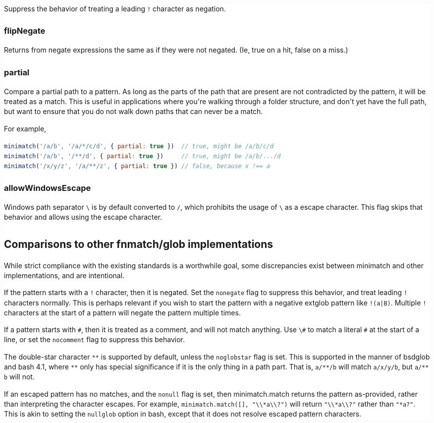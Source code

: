 Suppress the behavior of treating a leading `!` character as negation.

### flipNegate

Returns from negate expressions the same as if they were not negated.
(Ie, true on a hit, false on a miss.)

### partial

Compare a partial path to a pattern.  As long as the parts of the path that
are present are not contradicted by the pattern, it will be treated as a
match.  This is useful in applications where you're walking through a
folder structure, and don't yet have the full path, but want to ensure that
you do not walk down paths that can never be a match.

For example,

```js
minimatch('/a/b', '/a/*/c/d', { partial: true })  // true, might be /a/b/c/d
minimatch('/a/b', '/**/d', { partial: true })     // true, might be /a/b/.../d
minimatch('/x/y/z', '/a/**/z', { partial: true }) // false, because x !== a
```

### allowWindowsEscape

Windows path separator `\` is by default converted to `/`, which
prohibits the usage of `\` as a escape character. This flag skips that
behavior and allows using the escape character.

## Comparisons to other fnmatch/glob implementations

While strict compliance with the existing standards is a worthwhile
goal, some discrepancies exist between minimatch and other
implementations, and are intentional.

If the pattern starts with a `!` character, then it is negated.  Set the
`nonegate` flag to suppress this behavior, and treat leading `!`
characters normally.  This is perhaps relevant if you wish to start the
pattern with a negative extglob pattern like `!(a|B)`.  Multiple `!`
characters at the start of a pattern will negate the pattern multiple
times.

If a pattern starts with `#`, then it is treated as a comment, and
will not match anything.  Use `\#` to match a literal `#` at the
start of a line, or set the `nocomment` flag to suppress this behavior.

The double-star character `**` is supported by default, unless the
`noglobstar` flag is set.  This is supported in the manner of bsdglob
and bash 4.1, where `**` only has special significance if it is the only
thing in a path part.  That is, `a/**/b` will match `a/x/y/b`, but
`a/**b` will not.

If an escaped pattern has no matches, and the `nonull` flag is set,
then minimatch.match returns the pattern as-provided, rather than
interpreting the character escapes.  For example,
`minimatch.match([], "\\*a\\?")` will return `"\\*a\\?"` rather than
`"*a?"`.  This is akin to setting the `nullglob` option in bash, except
that it does not resolve escaped pattern characters.
